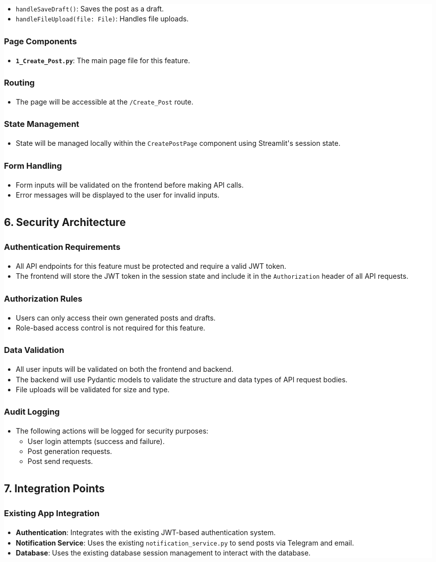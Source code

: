   - `handleSaveDraft()`: Saves the post as a draft.
  - `handleFileUpload(file: File)`: Handles file uploads.

### Page Components

- **`1_Create_Post.py`**: The main page file for this feature.

### Routing

- The page will be accessible at the `/Create_Post` route.

### State Management

- State will be managed locally within the `CreatePostPage` component using Streamlit's session state.

### Form Handling

- Form inputs will be validated on the frontend before making API calls.
- Error messages will be displayed to the user for invalid inputs.
## 6. Security Architecture

### Authentication Requirements

- All API endpoints for this feature must be protected and require a valid JWT token.
- The frontend will store the JWT token in the session state and include it in the `Authorization` header of all API requests.

### Authorization Rules

- Users can only access their own generated posts and drafts.
- Role-based access control is not required for this feature.

### Data Validation

- All user inputs will be validated on both the frontend and backend.
- The backend will use Pydantic models to validate the structure and data types of API request bodies.
- File uploads will be validated for size and type.

### Audit Logging

- The following actions will be logged for security purposes:
  - User login attempts (success and failure).
  - Post generation requests.
  - Post send requests.
## 7. Integration Points

### Existing App Integration

- **Authentication**: Integrates with the existing JWT-based authentication system.
- **Notification Service**: Uses the existing `notification_service.py` to send posts via Telegram and email.
- **Database**: Uses the existing database session management to interact with the database.
